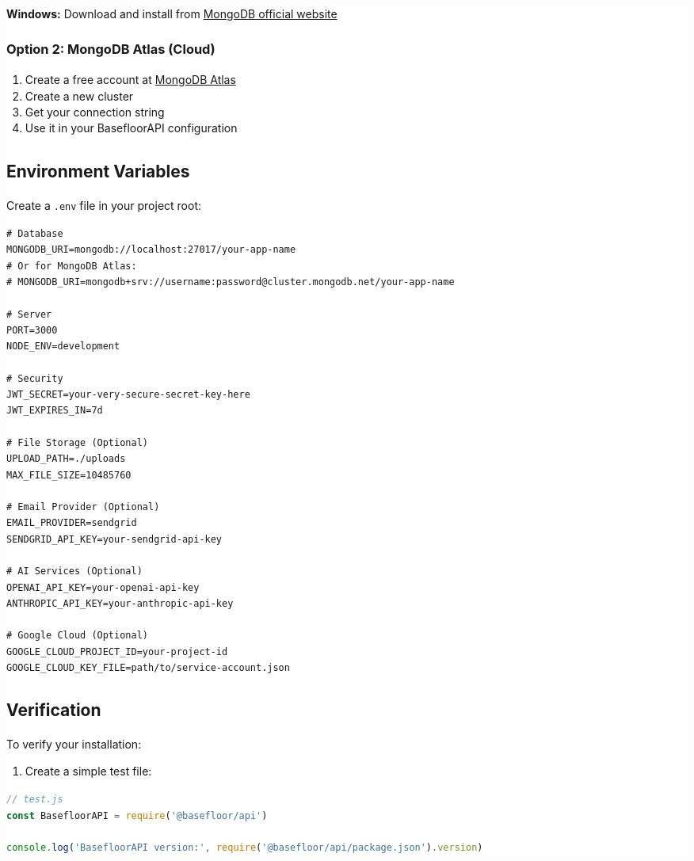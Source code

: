 **Windows:**
Download and install from [MongoDB official website](https://www.mongodb.com/try/download/community)

### Option 2: MongoDB Atlas (Cloud)

1. Create a free account at [MongoDB Atlas](https://www.mongodb.com/cloud/atlas)
2. Create a new cluster
3. Get your connection string
4. Use it in your BasefloorAPI configuration

## Environment Variables

Create a `.env` file in your project root:

```env
# Database
MONGODB_URI=mongodb://localhost:27017/your-app-name
# Or for MongoDB Atlas:
# MONGODB_URI=mongodb+srv://username:password@cluster.mongodb.net/your-app-name

# Server
PORT=3000
NODE_ENV=development

# Security
JWT_SECRET=your-very-secure-secret-key-here
JWT_EXPIRES_IN=7d

# File Storage (Optional)
UPLOAD_PATH=./uploads
MAX_FILE_SIZE=10485760

# Email Provider (Optional)
EMAIL_PROVIDER=sendgrid
SENDGRID_API_KEY=your-sendgrid-api-key

# AI Services (Optional)
OPENAI_API_KEY=your-openai-api-key
ANTHROPIC_API_KEY=your-anthropic-api-key

# Google Cloud (Optional)
GOOGLE_CLOUD_PROJECT_ID=your-project-id
GOOGLE_CLOUD_KEY_FILE=path/to/service-account.json
```

## Verification

To verify your installation:

1. Create a simple test file:

```javascript
// test.js
const BasefloorAPI = require('@basefloor/api')

console.log('BasefloorAPI version:', require('@basefloor/api/package.json').version)
```
